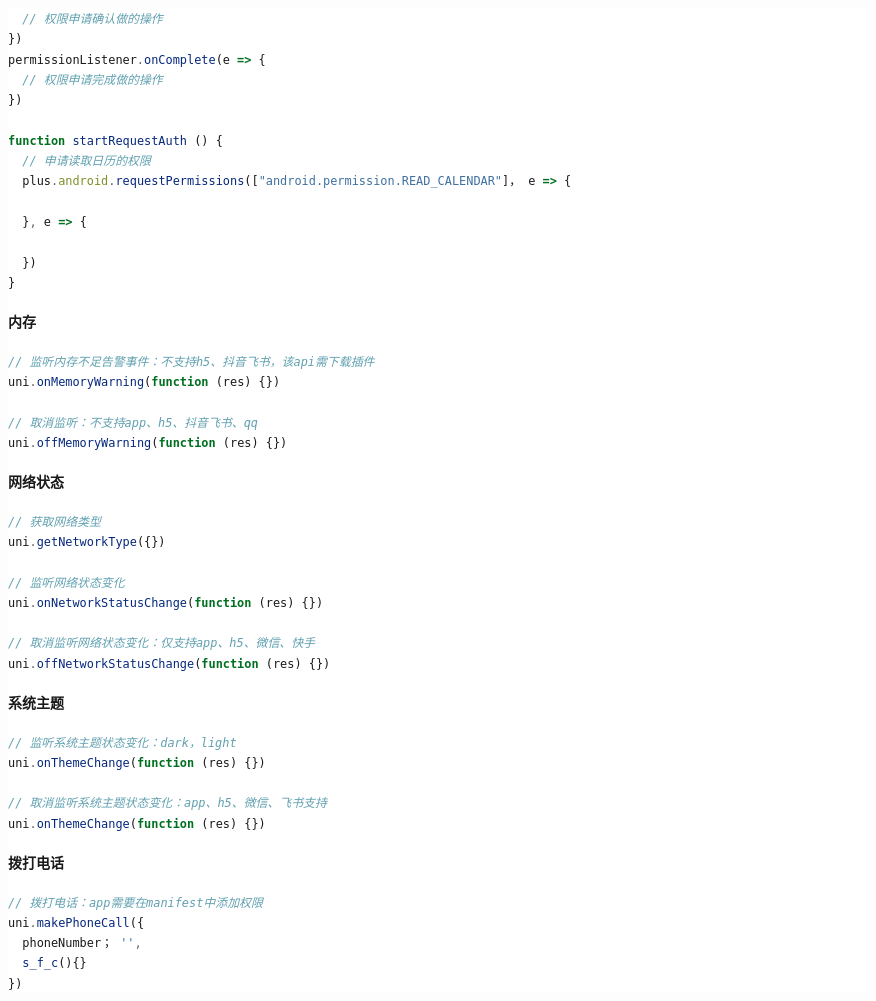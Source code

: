 ```js
  // 权限申请确认做的操作
})
permissionListener.onComplete(e => {
  // 权限申请完成做的操作
})

function startRequestAuth () {
  // 申请读取日历的权限
  plus.android.requestPermissions(["android.permission.READ_CALENDAR"]， e => {

  }, e => {

  })
}
```

#### 内存

```js
// 监听内存不足告警事件：不支持h5、抖音飞书，该api需下载插件
uni.onMemoryWarning(function (res) {})

// 取消监听：不支持app、h5、抖音飞书、qq
uni.offMemoryWarning(function (res) {})
```

#### 网络状态

```js
// 获取网络类型
uni.getNetworkType({})

// 监听网络状态变化
uni.onNetworkStatusChange(function (res) {})

// 取消监听网络状态变化：仅支持app、h5、微信、快手
uni.offNetworkStatusChange(function (res) {})
```

#### 系统主题

```js
// 监听系统主题状态变化：dark，light
uni.onThemeChange(function (res) {})

// 取消监听系统主题状态变化：app、h5、微信、飞书支持
uni.onThemeChange(function (res) {})
```

#### 拨打电话

```js
// 拨打电话：app需要在manifest中添加权限
uni.makePhoneCall({
  phoneNumber； '',
  s_f_c(){}
})
```
